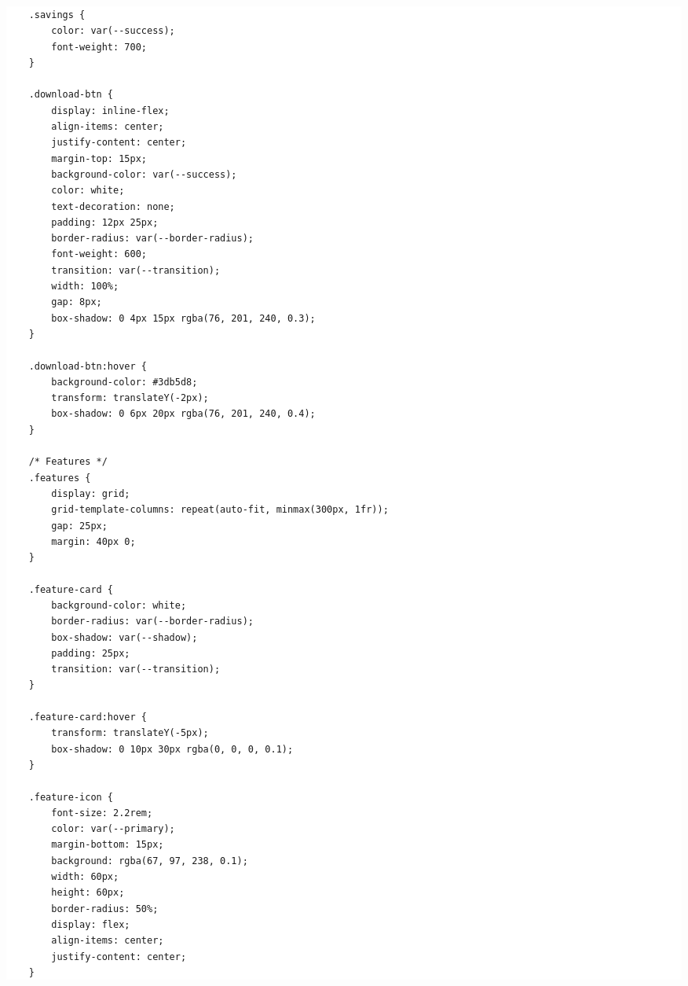         .savings {
            color: var(--success);
            font-weight: 700;
        }

        .download-btn {
            display: inline-flex;
            align-items: center;
            justify-content: center;
            margin-top: 15px;
            background-color: var(--success);
            color: white;
            text-decoration: none;
            padding: 12px 25px;
            border-radius: var(--border-radius);
            font-weight: 600;
            transition: var(--transition);
            width: 100%;
            gap: 8px;
            box-shadow: 0 4px 15px rgba(76, 201, 240, 0.3);
        }

        .download-btn:hover {
            background-color: #3db5d8;
            transform: translateY(-2px);
            box-shadow: 0 6px 20px rgba(76, 201, 240, 0.4);
        }

        /* Features */
        .features {
            display: grid;
            grid-template-columns: repeat(auto-fit, minmax(300px, 1fr));
            gap: 25px;
            margin: 40px 0;
        }

        .feature-card {
            background-color: white;
            border-radius: var(--border-radius);
            box-shadow: var(--shadow);
            padding: 25px;
            transition: var(--transition);
        }

        .feature-card:hover {
            transform: translateY(-5px);
            box-shadow: 0 10px 30px rgba(0, 0, 0, 0.1);
        }

        .feature-icon {
            font-size: 2.2rem;
            color: var(--primary);
            margin-bottom: 15px;
            background: rgba(67, 97, 238, 0.1);
            width: 60px;
            height: 60px;
            border-radius: 50%;
            display: flex;
            align-items: center;
            justify-content: center;
        }

